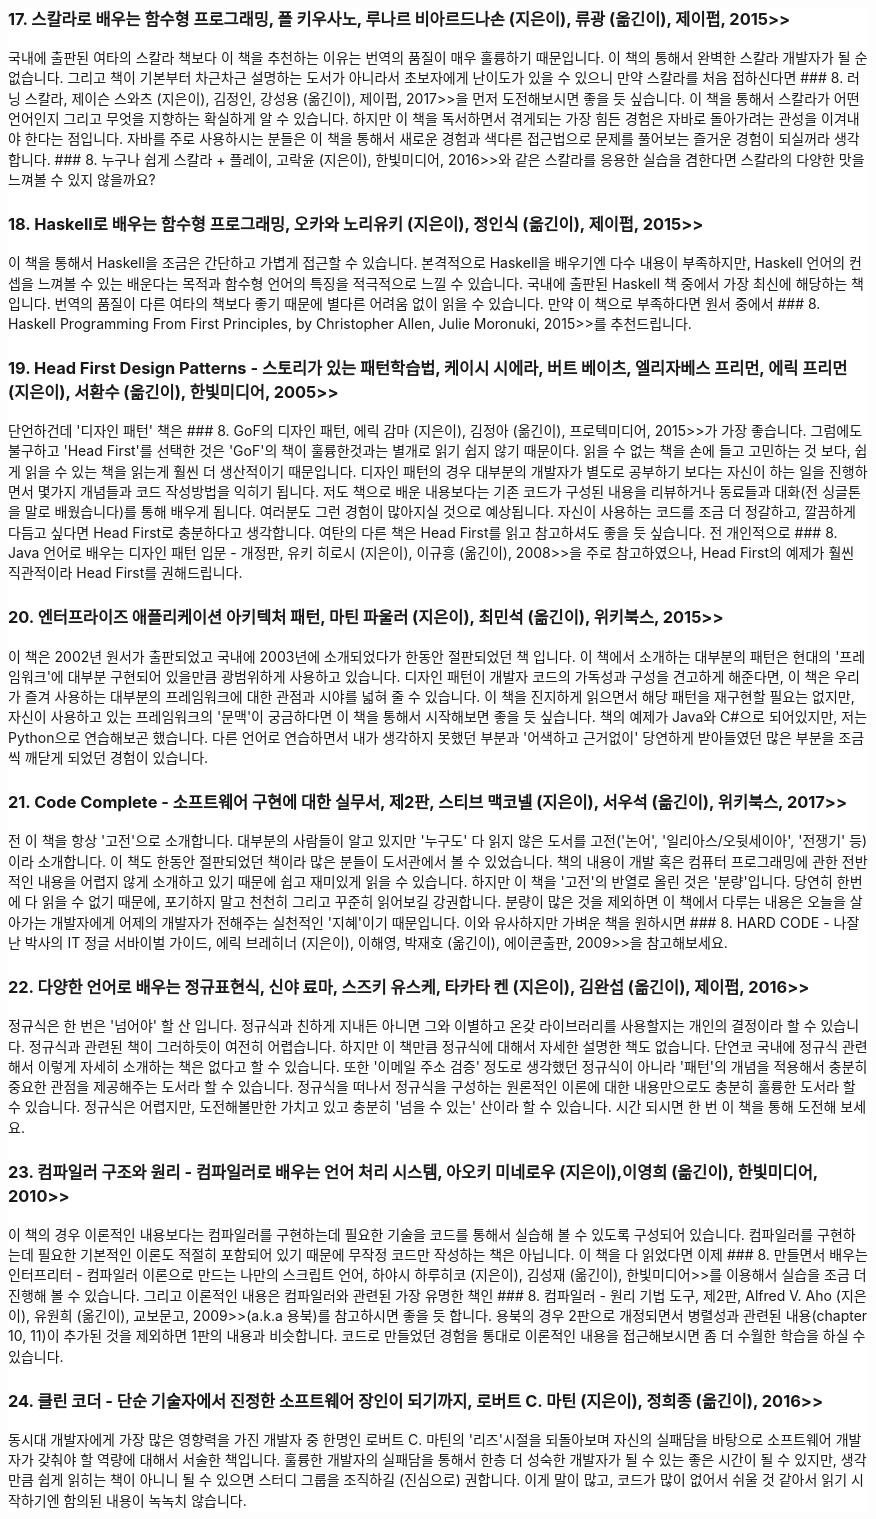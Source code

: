 ### 17. 스칼라로 배우는 함수형 프로그래밍, 폴 키우사노, 루나르 비아르드나손 (지은이), 류광 (옮긴이), 제이펍, 2015>>
국내에 출판된 여타의 스칼라 책보다 이 책을 추천하는 이유는 번역의 품질이 매우 훌륭하기 때문입니다. 이 책의 통해서 완벽한 스칼라 개발자가 될 순 없습니다. 그리고 책이 기본부터 차근차근 설명하는 도서가 아니라서 초보자에게 난이도가 있을 수 있으니 만약 스칼라를 처음 접하신다면 ### 8. 러닝 스칼라, 제이슨 스와츠 (지은이), 김정인, 강성용 (옮긴이), 제이펍, 2017>>을 먼저 도전해보시면 좋을 듯 싶습니다. 이 책을 통해서 스칼라가 어떤 언어인지 그리고 무엇을 지향하는 확실하게 알 수 있습니다. 하지만 이 책을 독서하면서 겪게되는 가장 힘든 경험은 자바로 돌아가려는 관성을 이겨내야 한다는 점입니다. 자바를 주로 사용하시는 분들은 이 책을 통해서 새로운 경험과 색다른 접근법으로 문제를 풀어보는 즐거운 경험이 되실꺼라 생각합니다. ### 8. 누구나 쉽게 스칼라 + 플레이, 고락윤 (지은이), 한빛미디어, 2016>>와 같은 스칼라를 응용한 실습을 겸한다면 스칼라의 다양한 맛을 느껴볼 수 있지 않을까요?
### 18. Haskell로 배우는 함수형 프로그래밍, 오카와 노리유키 (지은이), 정인식 (옮긴이), 제이펍, 2015>>
이 책을 통해서 Haskell을 조금은 간단하고 가볍게 접근할 수 있습니다. 본격적으로 Haskell을 배우기엔 다수 내용이 부족하지만, Haskell 언어의 컨셉을 느껴볼 수 있는 배운다는 목적과 함수형 언어의 특징을 적극적으로 느낄 수 있습니다. 국내에 출판된 Haskell 책 중에서 가장 최신에 해당하는 책입니다. 번역의 품질이 다른 여타의 책보다 좋기 때문에 별다른 어려움 없이 읽을 수 있습니다. 만약 이 책으로 부족하다면 원서 중에서 ### 8. Haskell Programming From First Principles, by Christopher Allen, Julie Moronuki, 2015>>를 추천드립니다.
### 19. Head First Design Patterns - 스토리가 있는 패턴학습법, 케이시 시에라, 버트 베이츠, 엘리자베스 프리먼, 에릭 프리먼 (지은이), 서환수 (옮긴이), 한빛미디어, 2005>>
단언하건데 '디자인 패턴' 책은 ### 8. GoF의 디자인 패턴, 에릭 감마 (지은이), 김정아 (옮긴이), 프로텍미디어, 2015>>가 가장 좋습니다. 그럼에도 불구하고 'Head First'를 선택한 것은 'GoF'의 책이 훌륭한것과는 별개로 읽기 쉽지 않기 때문이다. 읽을 수 없는 책을 손에 들고 고민하는 것 보다, 쉽게 읽을 수 있는 책을 읽는게 훨씬 더 생산적이기 때문입니다. 디자인 패턴의 경우 대부분의 개발자가 별도로 공부하기 보다는 자신이 하는 일을 진행하면서 몇가지 개념들과 코드 작성방법을 익히기 됩니다. 저도 책으로 배운 내용보다는 기존 코드가 구성된 내용을 리뷰하거나 동료들과 대화(전 싱글톤을 말로 배웠습니다)를 통해 배우게 됩니다. 여러분도 그런 경험이 많아지실 것으로 예상됩니다. 자신이 사용하는 코드를 조금 더 정갈하고, 깔끔하게 다듬고 싶다면 Head First로 충분하다고 생각합니다. 여탄의 다른 책은 Head First를 읽고 참고하셔도 좋을 듯 싶습니다. 전 개인적으로 ### 8. Java 언어로 배우는 디자인 패턴 입문 - 개정판, 유키 히로시 (지은이), 이규흥 (옮긴이), 2008>>을 주로 참고하였으나, Head First의 예제가 훨씬 직관적이라 Head First를 권해드립니다.
### 20. 엔터프라이즈 애플리케이션 아키텍처 패턴, 마틴 파울러 (지은이), 최민석 (옮긴이), 위키북스, 2015>>
이 책은 2002년 원서가 출판되었고 국내에 2003년에 소개되었다가 한동안 절판되었던 책 입니다. 이 책에서 소개하는 대부분의 패턴은 현대의 '프레임워크'에 대부분 구현되어 있을만큼 광범위하게 사용하고 있습니다. 디자인 패턴이 개발자 코드의 가독성과 구성을 견고하게 해준다면, 이 책은 우리가 즐겨 사용하는 대부분의 프레임워크에 대한 관점과 시야를 넓혀 줄 수 있습니다. 이 책을 진지하게 읽으면서 해당 패턴을 재구현할 필요는 없지만, 자신이 사용하고 있는 프레임워크의 '문맥'이 궁금하다면 이 책을 통해서 시작해보면 좋을 듯 싶습니다. 책의 예제가 Java와 C#으로 되어있지만, 저는 Python으로 연습해보곤 했습니다. 다른 언어로 연습하면서 내가 생각하지 못했던 부분과 '어색하고 근거없이' 당연하게 받아들였던 많은 부분을 조금씩 깨닫게 되었던 경험이 있습니다.
### 21. Code Complete - 소프트웨어 구현에 대한 실무서, 제2판, 스티브 맥코넬 (지은이), 서우석 (옮긴이), 위키북스, 2017>>
전 이 책을 항상 '고전'으로 소개합니다. 대부분의 사람들이 알고 있지만 '누구도' 다 읽지 않은 도서를 고전('논어', '일리아스/오뒷세이아', '전쟁기' 등)이라 소개합니다. 이 책도 한동안 절판되었던 책이라 많은 분들이 도서관에서 볼 수 있었습니다. 책의 내용이 개발 혹은 컴퓨터 프로그래밍에 관한 전반적인 내용을 어렵지 않게 소개하고 있기 때문에 쉽고 재미있게 읽을 수 있습니다. 하지만 이 책을 '고전'의 반열로 올린 것은 '분량'입니다. 당연히 한번에 다 읽을 수 없기 때문에, 포기하지 말고 천천히 그리고 꾸준히 읽어보길 강권합니다. 분량이 많은 것을 제외하면 이 책에서 다루는 내용은 오늘을 살아가는 개발자에게 어제의 개발자가 전해주는 실천적인 '지혜'이기 때문입니다. 이와 유사하지만 가벼운 책을 원하시면 ### 8. HARD CODE - 나잘난 박사의 IT 정글 서바이벌 가이드, 에릭 브레히너 (지은이), 이해영, 박재호 (옮긴이), 에이콘출판, 2009>>을 참고해보세요.
### 22. 다양한 언어로 배우는 정규표현식, 신야 료마, 스즈키 유스케, 타카타 켄 (지은이), 김완섭 (옮긴이), 제이펍, 2016>>
정규식은 한 번은 '넘어야' 할 산 입니다. 정규식과 친하게 지내든 아니면 그와 이별하고 온갖 라이브러리를 사용할지는 개인의 결정이라 할 수 있습니다. 정규식과 관련된 책이 그러하듯이 여전히 어렵습니다. 하지만 이 책만큼 정규식에 대해서 자세한 설명한 책도 없습니다. 단연코 국내에 정규식 관련해서 이렇게 자세히 소개하는 책은 없다고 할 수 있습니다. 또한 '이메일 주소 검증' 정도로 생각했던 정규식이 아니라 '패턴'의 개념을 적용해서 충분히 중요한 관점을 제공해주는 도서라 할 수 있습니다. 정규식을 떠나서 정규식을 구성하는 원론적인 이론에 대한 내용만으로도 충분히 훌륭한 도서라 할 수 있습니다. 정규식은 어렵지만, 도전해볼만한 가치고 있고 충분히 '넘을 수 있는' 산이라 할 수 있습니다. 시간 되시면 한 번 이 책을 통해 도전해 보세요.
### 23. 컴파일러 구조와 원리 - 컴파일러로 배우는 언어 처리 시스템, 아오키 미네로우 (지은이),이영희 (옮긴이), 한빛미디어, 2010>>
이 책의 경우 이론적인 내용보다는 컴파일러를 구현하는데 필요한 기술을 코드를 통해서 실습해 볼 수 있도록 구성되어 있습니다. 컴파일러를 구현하는데 필요한 기본적인 이론도 적절히 포함되어 있기 때문에 무작정 코드만 작성하는 책은 아닙니다. 이 책을 다 읽었다면 이제 ### 8. 만들면서 배우는 인터프리터 - 컴파일러 이론으로 만드는 나만의 스크립트 언어, 하야시 하루히코 (지은이), 김성재 (옮긴이), 한빛미디어>>를 이용해서 실습을 조금 더 진행해 볼 수 있습니다. 그리고 이론적인 내용은 컴파일러와 관련된 가장 유명한 책인 ### 8. 컴파일러 - 원리 기법 도구, 제2판, Alfred V. Aho (지은이), 유원희 (옮긴이), 교보문고, 2009>>(a.k.a 용북)를 참고하시면 좋을 듯 합니다. 용북의 경우 2판으로 개정되면서 병렬성과 관련된 내용(chapter 10, 11)이 추가된 것을 제외하면 1판의 내용과 비슷합니다. 코드로 만들었던 경험을 통대로 이론적인 내용을 접근해보시면 좀 더 수월한 학습을 하실 수 있습니다.
### 24. 클린 코더 - 단순 기술자에서 진정한 소프트웨어 장인이 되기까지, 로버트 C. 마틴 (지은이), 정희종 (옮긴이), 2016>>
동시대 개발자에게 가장 많은 영향력을 가진 개발자 중 한명인 로버트 C. 마틴의 '리즈'시절을 되돌아보며 자신의 실패담을 바탕으로 소프트웨어 개발자가 갖춰야 할 역량에 대해서 서술한 책입니다. 훌륭한 개발자의 실패담을 통해서 한층 더 성숙한 개발자가 될 수 있는 좋은 시간이 될 수 있지만, 생각만큼 쉽게 읽히는 책이 아니니 될 수 있으면 스터디 그룹을 조직하길 (진심으로) 권합니다. 이게 말이 많고, 코드가 많이 없어서 쉬울 것 같아서 읽기 시작하기엔 함의된 내용이 녹녹치 않습니다.